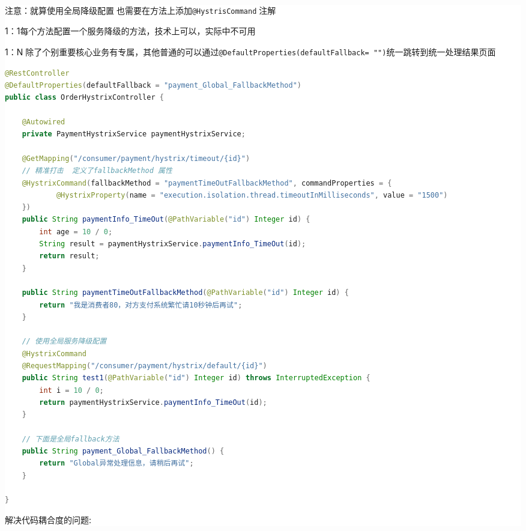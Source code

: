 

注意：就算使用全局降级配置 也需要在方法上添加`@HystrisCommand` 注解



1：1每个方法配置一个服务降级的方法，技术上可以，实际中不可用



1：N 除了个别重要核心业务有专属，其他普通的可以通过`@DefaultProperties(defaultFallback= "")`统一跳转到统一处理结果页面



```java
@RestController
@DefaultProperties(defaultFallback = "payment_Global_FallbackMethod")
public class OrderHystrixController {

    @Autowired
    private PaymentHystrixService paymentHystrixService;

    @GetMapping("/consumer/payment/hystrix/timeout/{id}")
    // 精准打击  定义了fallbackMethod 属性
    @HystrixCommand(fallbackMethod = "paymentTimeOutFallbackMethod", commandProperties = {
            @HystrixProperty(name = "execution.isolation.thread.timeoutInMilliseconds", value = "1500")
    })
    public String paymentInfo_TimeOut(@PathVariable("id") Integer id) {
        int age = 10 / 0;
        String result = paymentHystrixService.paymentInfo_TimeOut(id);
        return result;
    }

    public String paymentTimeOutFallbackMethod(@PathVariable("id") Integer id) {
        return "我是消费者80，对方支付系统繁忙请10秒钟后再试";
    }

    // 使用全局服务降级配置
    @HystrixCommand
    @RequestMapping("/consumer/payment/hystrix/default/{id}")
    public String test1(@PathVariable("id") Integer id) throws InterruptedException {
        int i = 10 / 0;
        return paymentHystrixService.paymentInfo_TimeOut(id);
    }

    // 下面是全局fallback方法
    public String payment_Global_FallbackMethod() {
        return "Global异常处理信息，请稍后再试";
    }
    
}
```



解决代码耦合度的问题:
